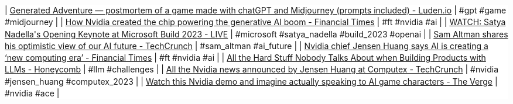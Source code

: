 | [Generated Adventure — postmortem of a game made with chatGPT and Midjourney (prompts included) - Luden.io](https://blog.luden.io/generated-adventure-the-postmortem-of-a-game-made-with-chatgpt-and-midjourney-prompts-included-f87e7e615204) | #gpt #game #midjourney  |
| [How Nvidia created the chip powering the generative AI boom - Financial Times](https://www.ft.com/content/315d804a-6ce1-4fb7-a86a-1fa222b77266) | #ft #nvidia #ai |
| [WATCH: Satya Nadella's Opening Keynote at Microsoft Build 2023 - LIVE](https://www.youtube.com/live/wkKPDBe30f0) | #microsoft #satya_nadella #build_2023 #openai  |
| [Sam Altman shares his optimistic view of our AI future - TechCrunch](https://techcrunch.com/2023/05/26/sam-altman-shares-his-optimistic-view-of-our-ai-future/) | #sam_altman #ai_future  |
| [Nvidia chief Jensen Huang says AI is creating a ‘new computing era’ - Financial Times](https://www.ft.com/content/5bfcc670-7fcf-4ffd-92ae-cd7b7948405f) | #ft #nvidia #ai |
| [All the Hard Stuff Nobody Talks About when Building Products with LLMs - Honeycomb](https://www.honeycomb.io/blog/hard-stuff-nobody-talks-about-llm) | #llm #challenges |
| [All the Nvidia news announced by Jensen Huang at Computex - TechCrunch](https://techcrunch.com/2023/05/28/nvidia-computex-jensen-huang) | #nvidia #jensen_huang #computex_2023 |
| [Watch this Nvidia demo and imagine actually speaking to AI game characters - The Verge](https://www.theverge.com/2023/5/28/23740908/nvidia-ace-demo-voice-ai-npc-game-characters) | #nvidia #ace |